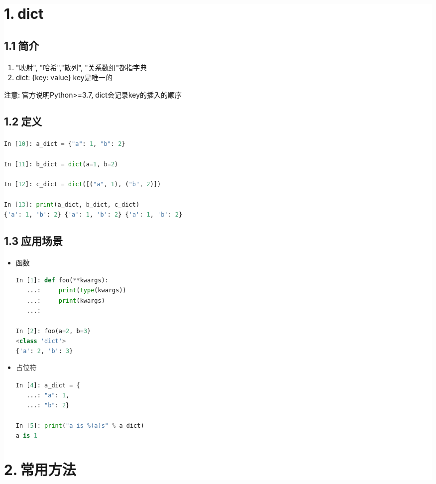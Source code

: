# 1. dict

## 1.1 简介

1. "映射", "哈希","散列", "关系数组"都指字典
2. dict: {key: value} key是唯一的

注意: 官方说明Python>=3.7, dict会记录key的插入的顺序

## 1.2 定义

```python
In [10]: a_dict = {"a": 1, "b": 2}

In [11]: b_dict = dict(a=1, b=2)

In [12]: c_dict = dict([("a", 1), ("b", 2)])

In [13]: print(a_dict, b_dict, c_dict)
{'a': 1, 'b': 2} {'a': 1, 'b': 2} {'a': 1, 'b': 2}
```

## 1.3 应用场景

* 函数

  ```python
  In [1]: def foo(**kwargs):
     ...:     print(type(kwargs))
     ...:     print(kwargs)
     ...:
  
  In [2]: foo(a=2, b=3)
  <class 'dict'>
  {'a': 2, 'b': 3}
  ```

  

* 占位符

  ```python
  In [4]: a_dict = {
     ...: "a": 1,
     ...: "b": 2}
  
  In [5]: print("a is %(a)s" % a_dict)
  a is 1
  ```

  

# 2. 常用方法
